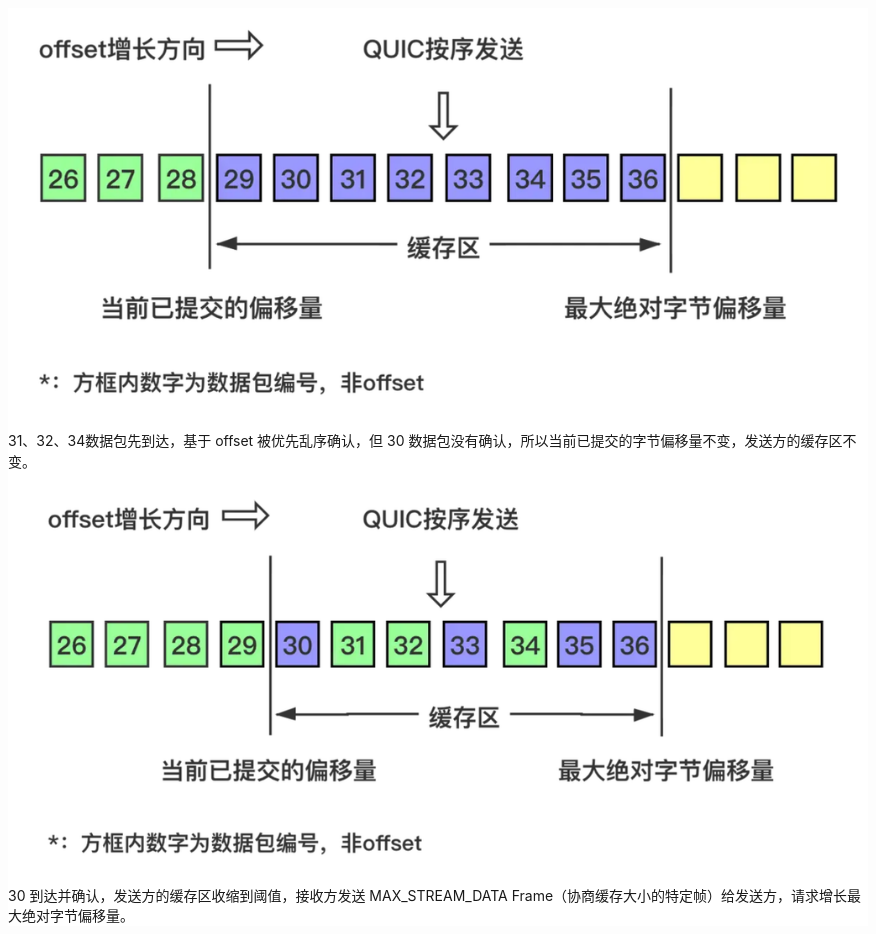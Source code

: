 ![img](.\imgs\乱序确认1.png)

31、32、34数据包先到达，基于 offset 被优先乱序确认，但 30 数据包没有确认，所以当前已提交的字节偏移量不变，发送方的缓存区不变。

![img](.\imgs\乱序确认2.png)

30 到达并确认，发送方的缓存区收缩到阈值，接收方发送 MAX_STREAM_DATA Frame（协商缓存大小的特定帧）给发送方，请求增长最大绝对字节偏移量。
